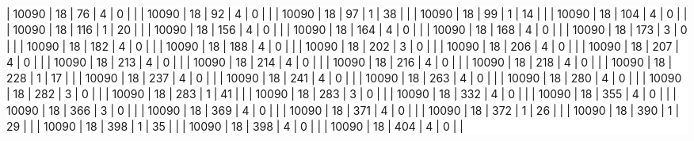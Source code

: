 | 10090      | 18               | 76      | 4                      | 0     |       |
| 10090      | 18               | 92      | 4                      | 0     |       |
| 10090      | 18               | 97      | 1                      | 38    |       |
| 10090      | 18               | 99      | 1                      | 14    |       |
| 10090      | 18               | 104     | 4                      | 0     |       |
| 10090      | 18               | 116     | 1                      | 20    |       |
| 10090      | 18               | 156     | 4                      | 0     |       |
| 10090      | 18               | 164     | 4                      | 0     |       |
| 10090      | 18               | 168     | 4                      | 0     |       |
| 10090      | 18               | 173     | 3                      | 0     |       |
| 10090      | 18               | 182     | 4                      | 0     |       |
| 10090      | 18               | 188     | 4                      | 0     |       |
| 10090      | 18               | 202     | 3                      | 0     |       |
| 10090      | 18               | 206     | 4                      | 0     |       |
| 10090      | 18               | 207     | 4                      | 0     |       |
| 10090      | 18               | 213     | 4                      | 0     |       |
| 10090      | 18               | 214     | 4                      | 0     |       |
| 10090      | 18               | 216     | 4                      | 0     |       |
| 10090      | 18               | 218     | 4                      | 0     |       |
| 10090      | 18               | 228     | 1                      | 17    |       |
| 10090      | 18               | 237     | 4                      | 0     |       |
| 10090      | 18               | 241     | 4                      | 0     |       |
| 10090      | 18               | 263     | 4                      | 0     |       |
| 10090      | 18               | 280     | 4                      | 0     |       |
| 10090      | 18               | 282     | 3                      | 0     |       |
| 10090      | 18               | 283     | 1                      | 41    |       |
| 10090      | 18               | 283     | 3                      | 0     |       |
| 10090      | 18               | 332     | 4                      | 0     |       |
| 10090      | 18               | 355     | 4                      | 0     |       |
| 10090      | 18               | 366     | 3                      | 0     |       |
| 10090      | 18               | 369     | 4                      | 0     |       |
| 10090      | 18               | 371     | 4                      | 0     |       |
| 10090      | 18               | 372     | 1                      | 26    |       |
| 10090      | 18               | 390     | 1                      | 29    |       |
| 10090      | 18               | 398     | 1                      | 35    |       |
| 10090      | 18               | 398     | 4                      | 0     |       |
| 10090      | 18               | 404     | 4                      | 0     |       |